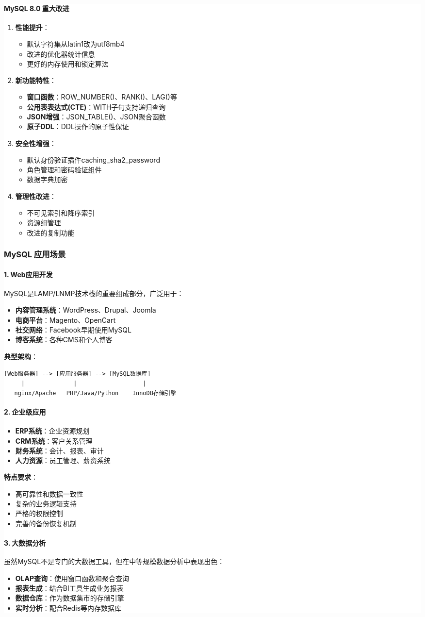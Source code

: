 #### MySQL 8.0 重大改进
1. **性能提升**：
   - 默认字符集从latin1改为utf8mb4
   - 改进的优化器统计信息
   - 更好的内存使用和锁定算法

2. **新功能特性**：
   - **窗口函数**：ROW_NUMBER()、RANK()、LAG()等
   - **公用表表达式(CTE)**：WITH子句支持递归查询
   - **JSON增强**：JSON_TABLE()、JSON聚合函数
   - **原子DDL**：DDL操作的原子性保证

3. **安全性增强**：
   - 默认身份验证插件caching_sha2_password
   - 角色管理和密码验证组件
   - 数据字典加密

4. **管理性改进**：
   - 不可见索引和降序索引
   - 资源组管理
   - 改进的复制功能

### MySQL 应用场景

#### 1. Web应用开发
MySQL是LAMP/LNMP技术栈的重要组成部分，广泛用于：
- **内容管理系统**：WordPress、Drupal、Joomla
- **电商平台**：Magento、OpenCart
- **社交网络**：Facebook早期使用MySQL
- **博客系统**：各种CMS和个人博客

**典型架构**：
```
[Web服务器] --> [应用服务器] --> [MySQL数据库]
     |              |                   |
   nginx/Apache   PHP/Java/Python    InnoDB存储引擎
```

#### 2. 企业级应用
- **ERP系统**：企业资源规划
- **CRM系统**：客户关系管理
- **财务系统**：会计、报表、审计
- **人力资源**：员工管理、薪资系统

**特点要求**：
- 高可靠性和数据一致性
- 复杂的业务逻辑支持
- 严格的权限控制
- 完善的备份恢复机制

#### 3. 大数据分析
虽然MySQL不是专门的大数据工具，但在中等规模数据分析中表现出色：
- **OLAP查询**：使用窗口函数和聚合查询
- **报表生成**：结合BI工具生成业务报表
- **数据仓库**：作为数据集市的存储引擎
- **实时分析**：配合Redis等内存数据库
